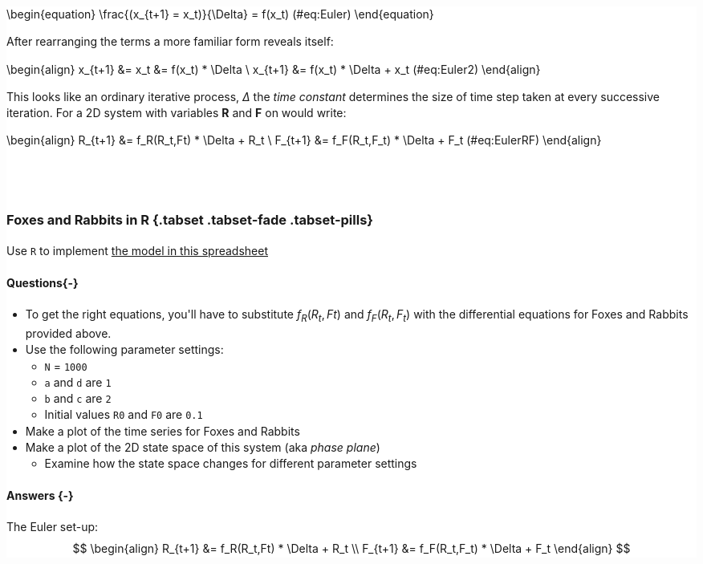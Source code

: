 \begin{equation}
\frac{(x_{t+1} = x_t)}{\Delta} = f(x_t)
(\#eq:Euler)
\end{equation}

After rearranging the terms a more familiar form reveals itself:

\begin{align}
x_{t+1} &= x_t &= f(x_t) * \Delta \\
x_{t+1} &= f(x_t) * \Delta + x_t
(\#eq:Euler2)
\end{align}

This looks like an ordinary iterative process, $\Delta$ the *time constant* determines the size of time step taken at every successive iteration. For a 2D system with variables **R** and **F** on would write:
    
\begin{align}
R_{t+1} &= f_R(R_t,Ft) * \Delta + R_t \\
F_{t+1} &= f_F(R_t,F_t) * \Delta + F_t
(\#eq:EulerRF)
\end{align}
    
</br>
</br>

### Foxes and Rabbits in R {.tabset .tabset-fade .tabset-pills}

Use `R` to implement [the model in this spreadsheet](https://docs.google.com/spreadsheets/d/1rZDEo8XYNCzhRWrWOli7DDB6f4m87p-hjYv2_KlBLa4/edit?usp=sharing)


#### Questions{-}

* To get the right equations, you'll have to substitute $f_R(R_t,Ft)$ and $f_F(R_t,F_t)$ with the differential equations for Foxes and Rabbits provided above.
* Use the following parameter settings:
    + `N` = `1000`
    + `a` and `d` are `1`
    + `b` and `c` are `2` 
    + Initial values `R0` and `F0` are `0.1`
* Make a plot of the time series for Foxes and Rabbits
* Make a plot of the 2D state space of this system (aka *phase plane*)
    + Examine how the state space changes for different parameter settings

#### Answers {-}


The Euler set-up:
$$
\begin{align}
R_{t+1} &= f_R(R_t,Ft) * \Delta + R_t \\
F_{t+1} &= f_F(R_t,F_t) * \Delta + F_t
\end{align}
$$

